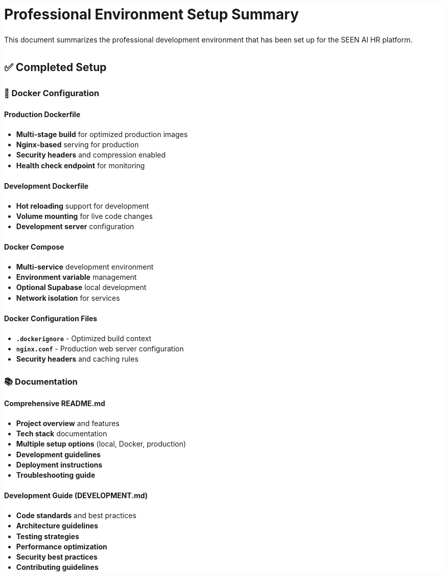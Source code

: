 # Professional Environment Setup Summary

This document summarizes the professional development environment that has been set up for the SEEN AI HR platform.

## ✅ Completed Setup

### 🐳 Docker Configuration

#### Production Dockerfile

- **Multi-stage build** for optimized production images
- **Nginx-based** serving for production
- **Security headers** and compression enabled
- **Health check endpoint** for monitoring

#### Development Dockerfile

- **Hot reloading** support for development
- **Volume mounting** for live code changes
- **Development server** configuration

#### Docker Compose

- **Multi-service** development environment
- **Environment variable** management
- **Optional Supabase** local development
- **Network isolation** for services

#### Docker Configuration Files

- **`.dockerignore`** - Optimized build context
- **`nginx.conf`** - Production web server configuration
- **Security headers** and caching rules

### 📚 Documentation

#### Comprehensive README.md

- **Project overview** and features
- **Tech stack** documentation
- **Multiple setup options** (local, Docker, production)
- **Development guidelines**
- **Deployment instructions**
- **Troubleshooting guide**

#### Development Guide (DEVELOPMENT.md)

- **Code standards** and best practices
- **Architecture guidelines**
- **Testing strategies**
- **Performance optimization**
- **Security best practices**
- **Contributing guidelines**
